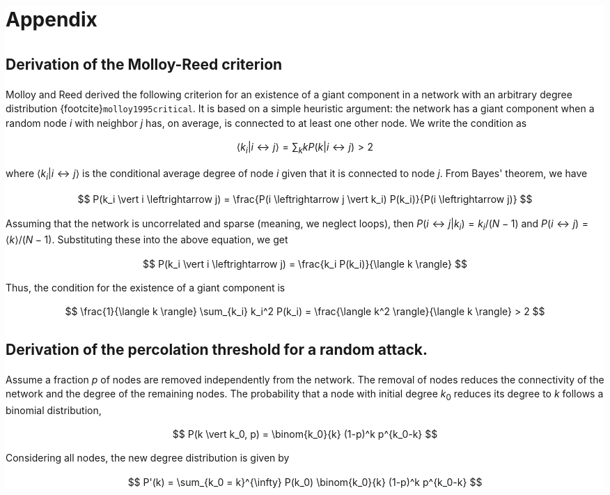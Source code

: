 # Appendix

## Derivation of the Molloy-Reed criterion

Molloy and Reed derived the following criterion for an existence of a giant component in a network with an arbitrary degree distribution {footcite}`molloy1995critical`.
It is based on a simple heuristic argument: the network has a giant component when a random node $i$ with neighbor $j$ has, on average, is connected to at least one other node. We write the condition as

$$
\langle k_i \vert i \leftrightarrow j \rangle = \sum_{k} k P(k \vert i \leftrightarrow j) > 2
$$

where $\langle k_i \vert i \leftrightarrow j \rangle$ is the conditional average degree of node $i$ given that it is connected to node $j$. From Bayes' theorem, we have

$$
P(k_i \vert i \leftrightarrow j) = \frac{P(i \leftrightarrow j \vert k_i) P(k_i)}{P(i \leftrightarrow j)}
$$

Assuming that the network is uncorrelated and sparse (meaning, we neglect loops), then $P(i \leftrightarrow j \vert k_i) = k_i / (N-1)$ and $P(i \leftrightarrow j) = \langle k \rangle / (N-1)$. Substituting these into the above equation, we get

$$
P(k_i \vert i \leftrightarrow j) = \frac{k_i P(k_i)}{\langle k \rangle}
$$

Thus, the condition for the existence of a giant component is

$$
\frac{1}{\langle k \rangle} \sum_{k_i} k_i^2 P(k_i) = \frac{\langle k^2 \rangle}{\langle k \rangle} > 2
$$


## Derivation of the percolation threshold for a random attack.

Assume a fraction $p$ of nodes are removed independently from the network. The removal of nodes reduces the connectivity of the network and the degree of the remaining nodes.
The probability that a node with initial degree $k_0$ reduces its degree to $k$ follows
a binomial distribution,

$$
P(k \vert k_0, p) = \binom{k_0}{k} (1-p)^k p^{k_0-k}
$$

Considering all nodes, the new degree distribution is given by

$$
P'(k) = \sum_{k_0 = k}^{\infty} P(k_0) \binom{k_0}{k} (1-p)^k p^{k_0-k}
$$
